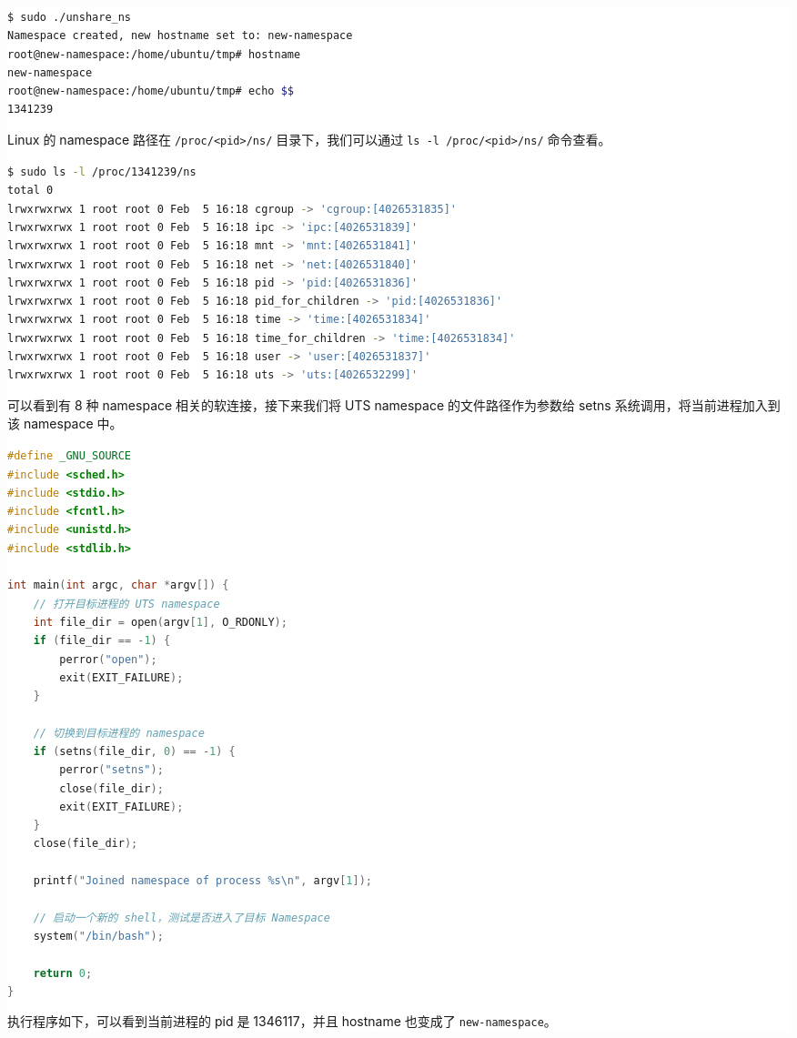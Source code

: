 ```bash
$ sudo ./unshare_ns
Namespace created, new hostname set to: new-namespace
root@new-namespace:/home/ubuntu/tmp# hostname
new-namespace
root@new-namespace:/home/ubuntu/tmp# echo $$
1341239
```

Linux 的 namespace 路径在 `/proc/<pid>/ns/` 目录下，我们可以通过 `ls -l /proc/<pid>/ns/` 命令查看。

```bash
$ sudo ls -l /proc/1341239/ns
total 0
lrwxrwxrwx 1 root root 0 Feb  5 16:18 cgroup -> 'cgroup:[4026531835]'
lrwxrwxrwx 1 root root 0 Feb  5 16:18 ipc -> 'ipc:[4026531839]'
lrwxrwxrwx 1 root root 0 Feb  5 16:18 mnt -> 'mnt:[4026531841]'
lrwxrwxrwx 1 root root 0 Feb  5 16:18 net -> 'net:[4026531840]'
lrwxrwxrwx 1 root root 0 Feb  5 16:18 pid -> 'pid:[4026531836]'
lrwxrwxrwx 1 root root 0 Feb  5 16:18 pid_for_children -> 'pid:[4026531836]'
lrwxrwxrwx 1 root root 0 Feb  5 16:18 time -> 'time:[4026531834]'
lrwxrwxrwx 1 root root 0 Feb  5 16:18 time_for_children -> 'time:[4026531834]'
lrwxrwxrwx 1 root root 0 Feb  5 16:18 user -> 'user:[4026531837]'
lrwxrwxrwx 1 root root 0 Feb  5 16:18 uts -> 'uts:[4026532299]'
```

可以看到有 8 种 namespace 相关的软连接，接下来我们将 UTS namespace 的文件路径作为参数给 setns 系统调用，将当前进程加入到该 namespace 中。

```c
#define _GNU_SOURCE
#include <sched.h>
#include <stdio.h>
#include <fcntl.h>
#include <unistd.h>
#include <stdlib.h>

int main(int argc, char *argv[]) {
    // 打开目标进程的 UTS namespace
    int file_dir = open(argv[1], O_RDONLY);
    if (file_dir == -1) {
        perror("open");
        exit(EXIT_FAILURE);
    }

    // 切换到目标进程的 namespace
    if (setns(file_dir, 0) == -1) {
        perror("setns");
        close(file_dir);
        exit(EXIT_FAILURE);
    }
    close(file_dir);

    printf("Joined namespace of process %s\n", argv[1]);

    // 启动一个新的 shell，测试是否进入了目标 Namespace
    system("/bin/bash");

    return 0;
}
```
执行程序如下，可以看到当前进程的 pid 是 1346117，并且 hostname 也变成了 `new-namespace`。
